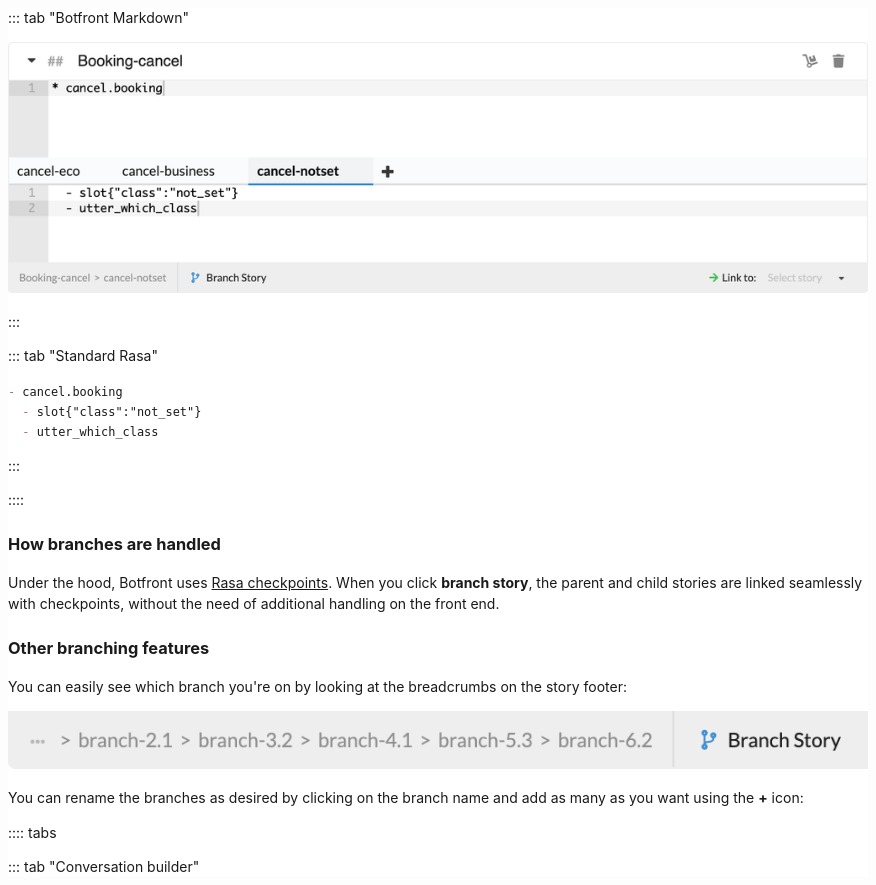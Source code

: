 ::: tab "Botfront Markdown"

![Branch 3: cancel-notset](../../../images/branching_bf_10.png)

:::

::: tab "Standard Rasa"

```md {2}
- cancel.booking
  - slot{"class":"not_set"}
  - utter_which_class
```

:::

::::

### How branches are handled

Under the hood, Botfront uses [Rasa checkpoints](https://rasa.com/docs/rasa/core/stories/#checkpoints). When you click **branch story**, the parent and child stories are linked seamlessly with checkpoints, without the need of additional handling on the front end.

### Other branching features

You can easily see which branch you're on by looking at the breadcrumbs on the story footer:

![Branching breadcrumbs](../../../images/branching_11.png)

You can rename the branches as desired by clicking on the branch name and add as many as you want using the **+** icon:

:::: tabs

::: tab "Conversation builder"
